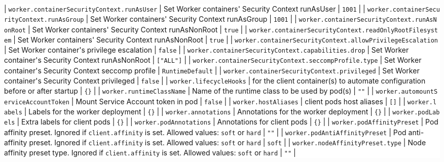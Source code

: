 | `worker.containerSecurityContext.runAsUser`                | Set Worker containers' Security Context runAsUser                                                                                                                                                                               | `1001`           |
| `worker.containerSecurityContext.runAsGroup`               | Set Worker containers' Security Context runAsGroup                                                                                                                                                                              | `1001`           |
| `worker.containerSecurityContext.runAsNonRoot`             | Set Worker containers' Security Context runAsNonRoot                                                                                                                                                                            | `true`           |
| `worker.containerSecurityContext.readOnlyRootFilesystem`   | Set Worker containers' Security Context runAsNonRoot                                                                                                                                                                            | `true`           |
| `worker.containerSecurityContext.allowPrivilegeEscalation` | Set Worker container's privilege escalation                                                                                                                                                                                     | `false`          |
| `worker.containerSecurityContext.capabilities.drop`        | Set Worker container's Security Context runAsNonRoot                                                                                                                                                                            | `["ALL"]`        |
| `worker.containerSecurityContext.seccompProfile.type`      | Set Worker container's Security Context seccomp profile                                                                                                                                                                         | `RuntimeDefault` |
| `worker.containerSecurityContext.privileged`               | Set Worker container's Security Context privileged                                                                                                                                                                              | `false`          |
| `worker.lifecycleHooks`                                    | for the client container(s) to automate configuration before or after startup                                                                                                                                                   | `{}`             |
| `worker.runtimeClassName`                                  | Name of the runtime class to be used by pod(s)                                                                                                                                                                                  | `""`             |
| `worker.automountServiceAccountToken`                      | Mount Service Account token in pod                                                                                                                                                                                              | `false`          |
| `worker.hostAliases`                                       | client pods host aliases                                                                                                                                                                                                        | `[]`             |
| `worker.labels`                                            | Labels for the worker deployment                                                                                                                                                                                                | `{}`             |
| `worker.annotations`                                       | Annotations for the worker deployment                                                                                                                                                                                           | `{}`             |
| `worker.podLabels`                                         | Extra labels for client pods                                                                                                                                                                                                    | `{}`             |
| `worker.podAnnotations`                                    | Annotations for client pods                                                                                                                                                                                                     | `{}`             |
| `worker.podAffinityPreset`                                 | Pod affinity preset. Ignored if `client.affinity` is set. Allowed values: `soft` or `hard`                                                                                                                                      | `""`             |
| `worker.podAntiAffinityPreset`                             | Pod anti-affinity preset. Ignored if `client.affinity` is set. Allowed values: `soft` or `hard`                                                                                                                                 | `soft`           |
| `worker.nodeAffinityPreset.type`                           | Node affinity preset type. Ignored if `client.affinity` is set. Allowed values: `soft` or `hard`                                                                                                                                | `""`             |